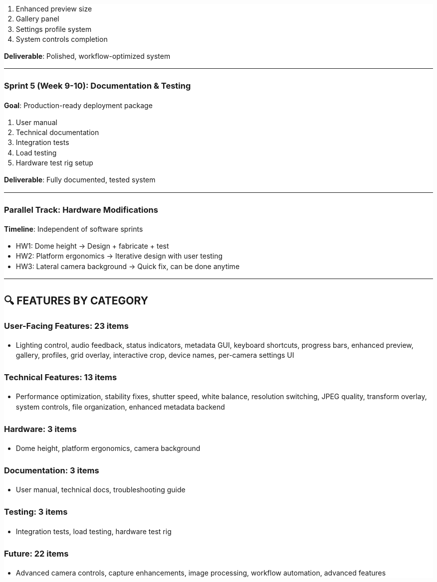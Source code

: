1. Enhanced preview size
2. Gallery panel
3. Settings profile system
4. System controls completion

**Deliverable**: Polished, workflow-optimized system

---

### Sprint 5 (Week 9-10): Documentation & Testing
**Goal**: Production-ready deployment package

1. User manual
2. Technical documentation
3. Integration tests
4. Load testing
5. Hardware test rig setup

**Deliverable**: Fully documented, tested system

---

### Parallel Track: Hardware Modifications
**Timeline**: Independent of software sprints

- HW1: Dome height → Design + fabricate + test
- HW2: Platform ergonomics → Iterative design with user testing
- HW3: Lateral camera background → Quick fix, can be done anytime

---

## 🔍 FEATURES BY CATEGORY

### User-Facing Features: 23 items
- Lighting control, audio feedback, status indicators, metadata GUI, keyboard shortcuts, progress bars, enhanced preview, gallery, profiles, grid overlay, interactive crop, device names, per-camera settings UI

### Technical Features: 13 items
- Performance optimization, stability fixes, shutter speed, white balance, resolution switching, JPEG quality, transform overlay, system controls, file organization, enhanced metadata backend

### Hardware: 3 items
- Dome height, platform ergonomics, camera background

### Documentation: 3 items  
- User manual, technical docs, troubleshooting guide

### Testing: 3 items
- Integration tests, load testing, hardware test rig

### Future: 22 items
- Advanced camera controls, capture enhancements, image processing, workflow automation, advanced features
